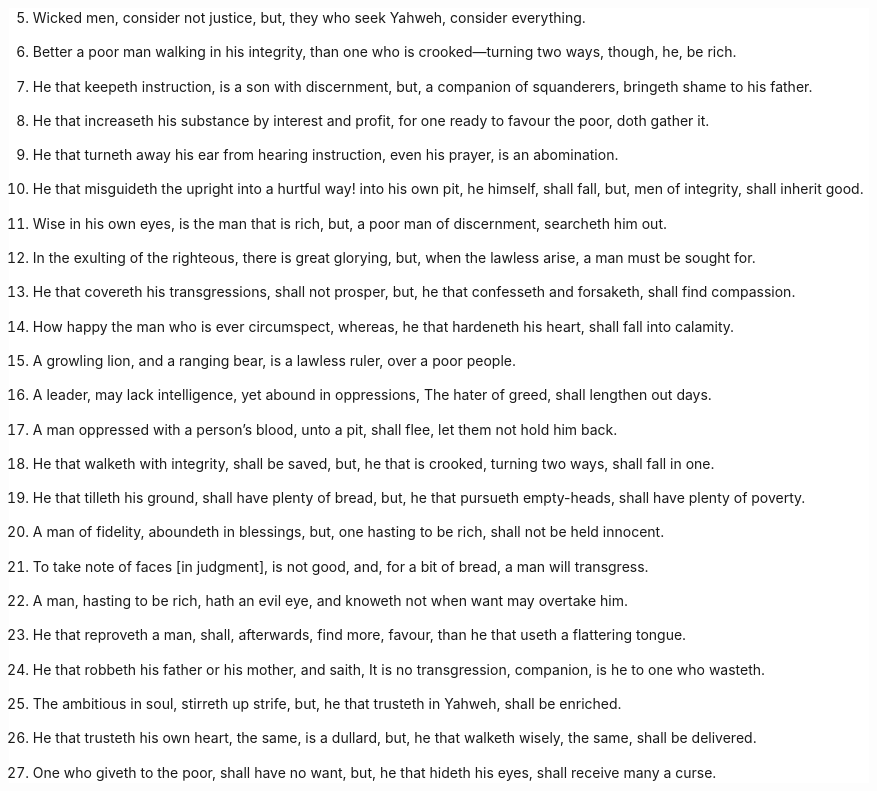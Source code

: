 5.  Wicked men, consider not justice, but, they who seek Yahweh, consider everything. 

6.  Better a poor man walking in his integrity, than one who is crooked—turning two ways, though, he, be rich. 

7.  He that keepeth instruction, is a son with discernment, but, a companion of squanderers, bringeth shame to his father. 

8.  He that increaseth his substance by interest and profit, for one ready to favour the poor, doth gather it. 

9.  He that turneth away his ear from hearing instruction, even his prayer, is an abomination. 

10.  He that misguideth the upright into a hurtful way! into his own pit, he himself, shall fall, but, men of integrity, shall inherit good. 

11.  Wise in his own eyes, is the man that is rich, but, a poor man of discernment, searcheth him out. 

12.  In the exulting of the righteous, there is great glorying, but, when the lawless arise, a man must be sought for. 

13.  He that covereth his transgressions, shall not prosper, but, he that confesseth and forsaketh, shall find compassion. 

14.  How happy the man who is ever circumspect, whereas, he that hardeneth his heart, shall fall into calamity. 

15.  A growling lion, and a ranging bear, is a lawless ruler, over a poor people. 

16.  A leader, may lack intelligence, yet abound in oppressions, The hater of greed, shall lengthen out days. 

17.  A man oppressed with a person’s blood, unto a pit, shall flee, let them not hold him back. 

18.  He that walketh with integrity, shall be saved, but, he that is crooked, turning two ways, shall fall in one. 

19.  He that tilleth his ground, shall have plenty of bread, but, he that pursueth empty-heads, shall have plenty of poverty. 

20.  A man of fidelity, aboundeth in blessings, but, one hasting to be rich, shall not be held innocent. 

21.  To take note of faces [in judgment], is not good, and, for a bit of bread, a man will transgress. 

22.  A man, hasting to be rich, hath an evil eye, and knoweth not when want may overtake him. 

23.  He that reproveth a man, shall, afterwards, find more, favour, than he that useth a flattering tongue. 

24.  He that robbeth his father or his mother, and saith, It is no transgression, companion, is he to one who wasteth. 

25.  The ambitious in soul, stirreth up strife, but, he that trusteth in Yahweh, shall be enriched. 

26.  He that trusteth his own heart, the same, is a dullard, but, he that walketh wisely, the same, shall be delivered. 

27.  One who giveth to the poor, shall have no want, but, he that hideth his eyes, shall receive many a curse. 
